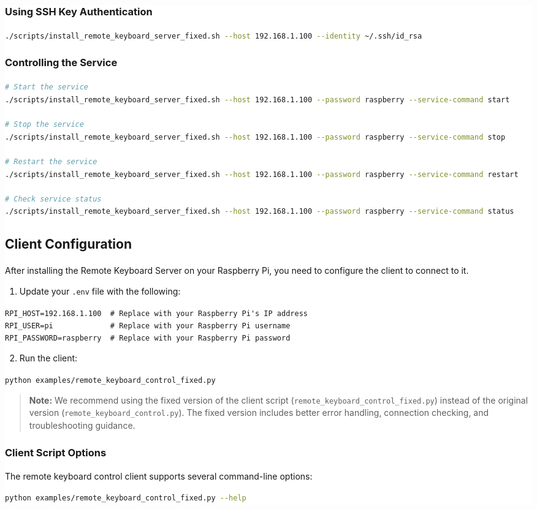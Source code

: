 ### Using SSH Key Authentication

```bash
./scripts/install_remote_keyboard_server_fixed.sh --host 192.168.1.100 --identity ~/.ssh/id_rsa
```

### Controlling the Service

```bash
# Start the service
./scripts/install_remote_keyboard_server_fixed.sh --host 192.168.1.100 --password raspberry --service-command start

# Stop the service
./scripts/install_remote_keyboard_server_fixed.sh --host 192.168.1.100 --password raspberry --service-command stop

# Restart the service
./scripts/install_remote_keyboard_server_fixed.sh --host 192.168.1.100 --password raspberry --service-command restart

# Check service status
./scripts/install_remote_keyboard_server_fixed.sh --host 192.168.1.100 --password raspberry --service-command status
```

## Client Configuration

After installing the Remote Keyboard Server on your Raspberry Pi, you need to configure the client to connect to it.

1. Update your `.env` file with the following:

```
RPI_HOST=192.168.1.100  # Replace with your Raspberry Pi's IP address
RPI_USER=pi             # Replace with your Raspberry Pi username
RPI_PASSWORD=raspberry  # Replace with your Raspberry Pi password
```

2. Run the client:

```bash
python examples/remote_keyboard_control_fixed.py
```

> **Note:** We recommend using the fixed version of the client script (`remote_keyboard_control_fixed.py`) instead of the original version (`remote_keyboard_control.py`). The fixed version includes better error handling, connection checking, and troubleshooting guidance.

### Client Script Options

The remote keyboard control client supports several command-line options:

```bash
python examples/remote_keyboard_control_fixed.py --help
```
